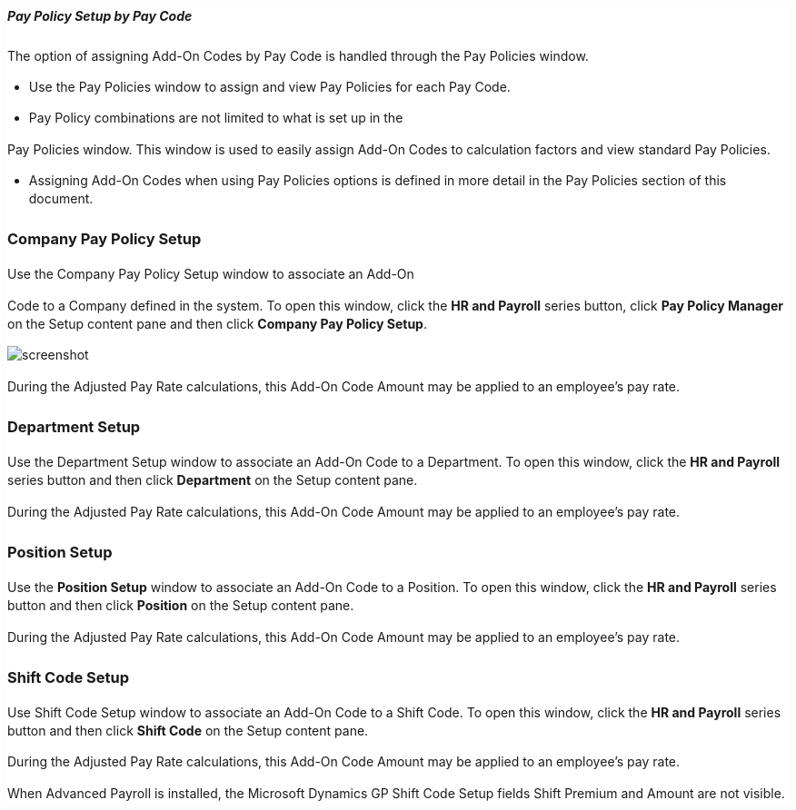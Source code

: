 ##### Pay Policy Setup by Pay Code

The option of assigning Add-On Codes by Pay Code is handled through the Pay Policies window.

- Use the Pay Policies window to assign and view Pay Policies for each Pay Code.

- Pay Policy combinations are not limited to what is set up in the

Pay Policies window. This window is used to easily assign Add-On Codes to calculation factors and view standard Pay Policies.

- Assigning Add-On Codes when using Pay Policies options is defined in more detail in the Pay Policies section of this document.

### Company Pay Policy Setup

Use the Company Pay Policy Setup window to associate an Add-On

Code to a Company defined in the system. To open this window, click the **HR and Payroll** series button, click **Pay Policy Manager** on the Setup content pane and then click **Company Pay Policy Setup**.

![screenshot](media/4be45bdfbfa7fa5b8e5e1273c99fe1ca.jpg)

During the Adjusted Pay Rate calculations, this Add-On Code Amount may be
applied to an employee’s pay rate.

### Department Setup

Use the Department Setup window to associate an Add-On Code to a Department.
To open this window, click the **HR and Payroll** series button and then
click **Department** on the Setup content pane.

During the Adjusted Pay Rate calculations, this Add-On Code Amount may be
applied to an employee’s pay rate.

### Position Setup

Use the **Position Setup** window to associate an Add-On Code to a Position.
To open this window, click the **HR and Payroll** series button and then
click **Position** on the Setup content pane.

During the Adjusted Pay Rate calculations, this Add-On Code Amount may be
applied to an employee’s pay rate.

### Shift Code Setup

Use Shift Code Setup window to associate an Add-On Code to a Shift Code. To
open this window, click the **HR and Payroll** series button and then click
**Shift Code** on the Setup content pane.

During the Adjusted Pay Rate calculations, this Add-On Code Amount may be
applied to an employee’s pay rate.

When Advanced Payroll is installed, the Microsoft Dynamics GP Shift Code
Setup fields Shift Premium and Amount are not visible.
